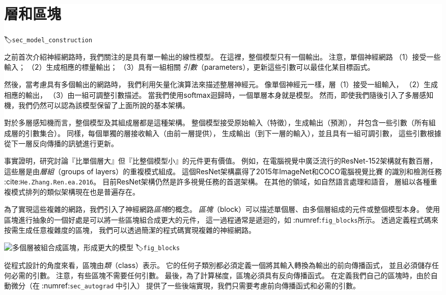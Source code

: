 # 層和區塊
:label:`sec_model_construction`

之前首次介紹神經網路時，我們關注的是具有單一輸出的線性模型。
在這裡，整個模型只有一個輸出。
注意，單個神經網路
（1）接受一些輸入；
（2）生成相應的標量輸出；
（3）具有一組相關 *引數*（parameters），更新這些引數可以最佳化某目標函式。

然後，當考慮具有多個輸出的網路時，
我們利用矢量化演算法來描述整層神經元。
像單個神經元一樣，層（1）接受一組輸入，
（2）生成相應的輸出，
（3）由一組可調整引數描述。
當我們使用softmax迴歸時，一個單層本身就是模型。
然而，即使我們隨後引入了多層感知機，我們仍然可以認為該模型保留了上面所說的基本架構。

對於多層感知機而言，整個模型及其組成層都是這種架構。
整個模型接受原始輸入（特徵），生成輸出（預測），
幷包含一些引數（所有組成層的引數集合）。
同樣，每個單獨的層接收輸入（由前一層提供），
生成輸出（到下一層的輸入），並且具有一組可調引數，
這些引數根據從下一層反向傳播的訊號進行更新。

事實證明，研究討論『比單個層大』但『比整個模型小』的元件更有價值。
例如，在電腦視覺中廣泛流行的ResNet-152架構就有數百層，
這些層是由*層組*（groups of layers）的重複模式組成。
這個ResNet架構贏得了2015年ImageNet和COCO電腦視覺比賽
的識別和檢測任務 :cite:`He.Zhang.Ren.ea.2016`。
目前ResNet架構仍然是許多視覺任務的首選架構。
在其他的領域，如自然語言處理和語音，
層組以各種重複模式排列的類似架構現在也是普遍存在。

為了實現這些複雜的網路，我們引入了神經網路*區塊*的概念。
*區塊*（block）可以描述單個層、由多個層組成的元件或整個模型本身。
使用區塊進行抽象的一個好處是可以將一些區塊組合成更大的元件，
這一過程通常是遞迴的，如 :numref:`fig_blocks`所示。
透過定義程式碼來按需生成任意複雜度的區塊，
我們可以透過簡潔的程式碼實現複雜的神經網路。

![多個層被組合成區塊，形成更大的模型](../img/blocks.svg)
:label:`fig_blocks`

從程式設計的角度來看，區塊由*類*（class）表示。
它的任何子類別都必須定義一個將其輸入轉換為輸出的前向傳播函式，
並且必須儲存任何必需的引數。
注意，有些區塊不需要任何引數。
最後，為了計算梯度，區塊必須具有反向傳播函式。
在定義我們自己的區塊時，由於自動微分（在 :numref:`sec_autograd` 中引入）
提供了一些後端實現，我們只需要考慮前向傳播函式和必需的引數。
